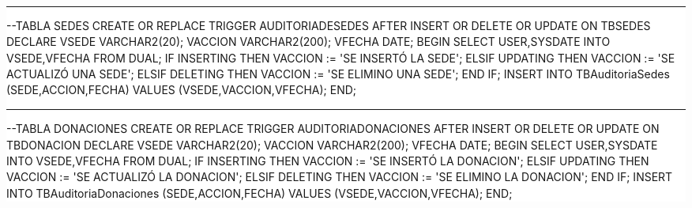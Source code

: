 --------------------------------------------------------------------------------------------
--TABLA SEDES
CREATE OR REPLACE TRIGGER AUDITORIADESEDES
AFTER INSERT OR DELETE OR UPDATE ON TBSEDES
DECLARE
    VSEDE VARCHAR2(20);
    VACCION VARCHAR2(200);
    VFECHA DATE;
BEGIN
    SELECT USER,SYSDATE INTO VSEDE,VFECHA FROM DUAL;
    IF INSERTING THEN 
        VACCION := 'SE INSERTÓ LA SEDE';
    ELSIF UPDATING THEN
        VACCION := 'SE ACTUALIZÓ UNA SEDE';
    ELSIF DELETING THEN
        VACCION := 'SE ELIMINO UNA SEDE';
    END IF;
        INSERT INTO TBAuditoriaSedes (SEDE,ACCION,FECHA) VALUES (VSEDE,VACCION,VFECHA);
END;

--------------------------------------------------------------------------------------------
--TABLA DONACIONES
CREATE OR REPLACE TRIGGER AUDITORIADONACIONES
AFTER INSERT OR DELETE OR UPDATE ON TBDONACION
DECLARE
    VSEDE VARCHAR2(20);
    VACCION VARCHAR2(200);
    VFECHA DATE;
BEGIN
    SELECT USER,SYSDATE INTO VSEDE,VFECHA FROM DUAL;
    IF INSERTING THEN 
        VACCION := 'SE INSERTÓ LA DONACION';
    ELSIF UPDATING THEN
        VACCION := 'SE ACTUALIZÓ LA DONACION';
    ELSIF DELETING THEN
        VACCION := 'SE ELIMINO LA DONACION';
    END IF;
        INSERT INTO TBAuditoriaDonaciones (SEDE,ACCION,FECHA) VALUES (VSEDE,VACCION,VFECHA);
END;
